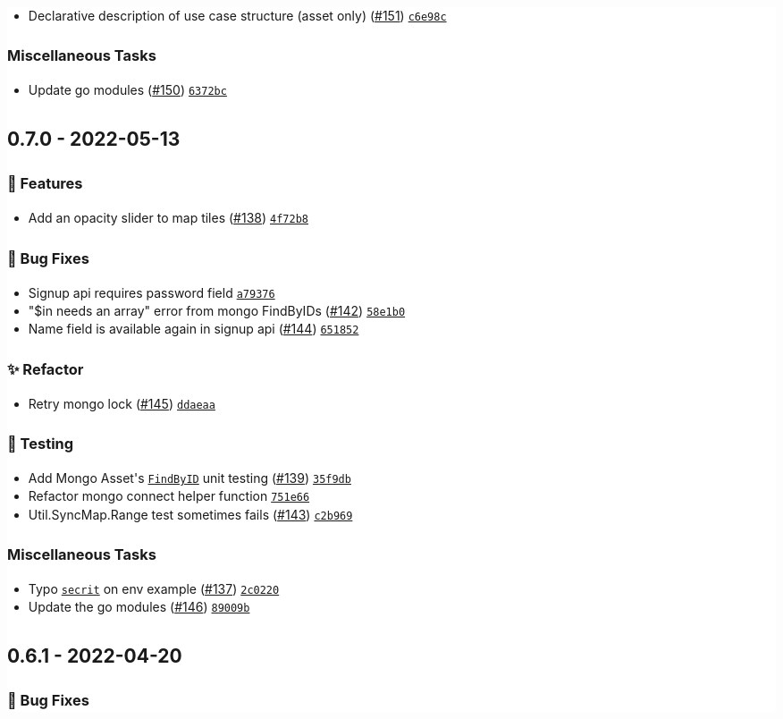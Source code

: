 - Declarative description of use case structure (asset only) ([#151](https://github.com/reearth/reearth-backend/pull/151)) [`c6e98c`](https://github.com/reearth/reearth-backend/commit/c6e98c)

### Miscellaneous Tasks

- Update go modules ([#150](https://github.com/reearth/reearth-backend/pull/150)) [`6372bc`](https://github.com/reearth/reearth-backend/commit/6372bc)

## 0.7.0 - 2022-05-13

### 🚀 Features

- Add an opacity slider to map tiles ([#138](https://github.com/reearth/reearth-backend/pull/138)) [`4f72b8`](https://github.com/reearth/reearth-backend/commit/4f72b8)

### 🔧 Bug Fixes

- Signup api requires password field [`a79376`](https://github.com/reearth/reearth-backend/commit/a79376)
- "$in needs an array" error from mongo FindByIDs ([#142](https://github.com/reearth/reearth-backend/pull/142)) [`58e1b0`](https://github.com/reearth/reearth-backend/commit/58e1b0)
- Name field is available again in signup api ([#144](https://github.com/reearth/reearth-backend/pull/144)) [`651852`](https://github.com/reearth/reearth-backend/commit/651852)

### ✨ Refactor

- Retry mongo lock ([#145](https://github.com/reearth/reearth-backend/pull/145)) [`ddaeaa`](https://github.com/reearth/reearth-backend/commit/ddaeaa)

### 🧪 Testing

- Add Mongo Asset's [`FindByID`](https://github.com/reearth/reearth-backend/commit/FindByID) unit testing ([#139](https://github.com/reearth/reearth-backend/pull/139)) [`35f9db`](https://github.com/reearth/reearth-backend/commit/35f9db)
- Refactor mongo connect helper function [`751e66`](https://github.com/reearth/reearth-backend/commit/751e66)
- Util.SyncMap.Range test sometimes fails ([#143](https://github.com/reearth/reearth-backend/pull/143)) [`c2b969`](https://github.com/reearth/reearth-backend/commit/c2b969)

### Miscellaneous Tasks

- Typo [`secrit`](https://github.com/reearth/reearth-backend/commit/secrit) on env example ([#137](https://github.com/reearth/reearth-backend/pull/137)) [`2c0220`](https://github.com/reearth/reearth-backend/commit/2c0220)
- Update the go modules ([#146](https://github.com/reearth/reearth-backend/pull/146)) [`89009b`](https://github.com/reearth/reearth-backend/commit/89009b)

## 0.6.1 - 2022-04-20

### 🔧 Bug Fixes
